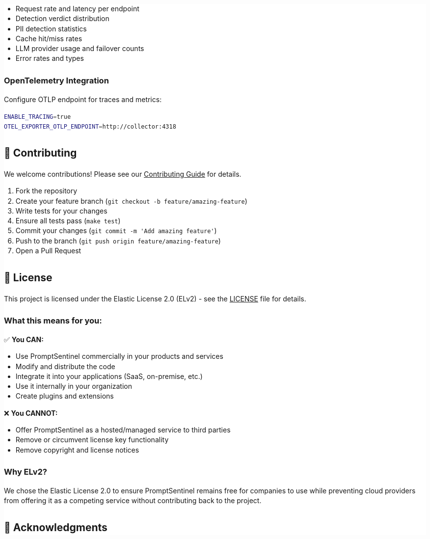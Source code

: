 - Request rate and latency per endpoint
- Detection verdict distribution
- PII detection statistics  
- Cache hit/miss rates
- LLM provider usage and failover counts
- Error rates and types

### OpenTelemetry Integration

Configure OTLP endpoint for traces and metrics:

```bash
ENABLE_TRACING=true
OTEL_EXPORTER_OTLP_ENDPOINT=http://collector:4318
```

## 🤝 Contributing

We welcome contributions! Please see our [Contributing Guide](CONTRIBUTING.md) for details.

1. Fork the repository
2. Create your feature branch (`git checkout -b feature/amazing-feature`)
3. Write tests for your changes
4. Ensure all tests pass (`make test`)
5. Commit your changes (`git commit -m 'Add amazing feature'`)
6. Push to the branch (`git push origin feature/amazing-feature`)
7. Open a Pull Request

## 📄 License

This project is licensed under the Elastic License 2.0 (ELv2) - see the [LICENSE](LICENSE) file for details.

### What this means for you:

✅ **You CAN:**
- Use PromptSentinel commercially in your products and services
- Modify and distribute the code
- Integrate it into your applications (SaaS, on-premise, etc.)
- Use it internally in your organization
- Create plugins and extensions

❌ **You CANNOT:**
- Offer PromptSentinel as a hosted/managed service to third parties
- Remove or circumvent license key functionality
- Remove copyright and license notices

### Why ELv2?
We chose the Elastic License 2.0 to ensure PromptSentinel remains free for companies to use while preventing cloud providers from offering it as a competing service without contributing back to the project.

## 🙏 Acknowledgments
